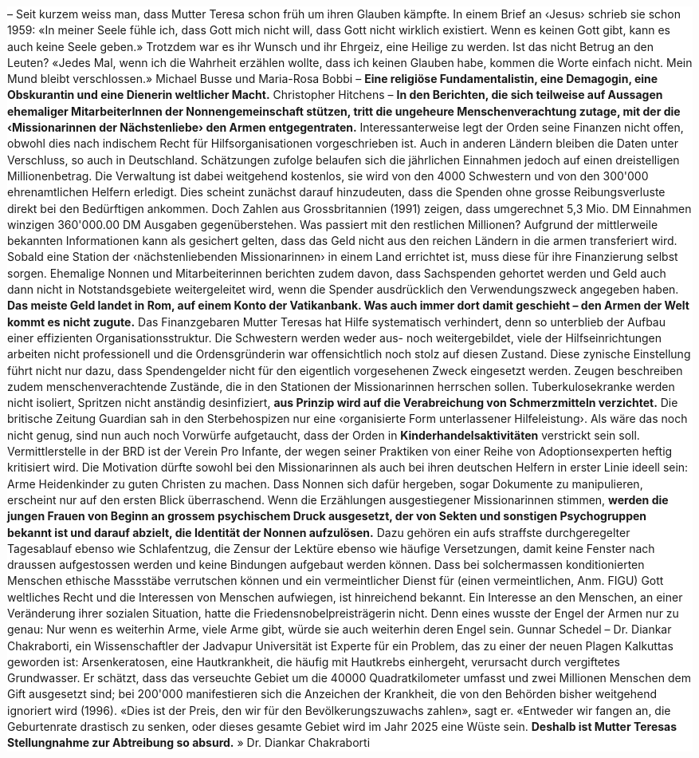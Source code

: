 – Seit kurzem weiss man, dass Mutter Teresa schon früh um ihren Glauben kämpfte. In einem Brief an ‹Jesus› schrieb sie schon 1959: «In meiner Seele fühle ich, dass Gott mich nicht will, dass Gott nicht wirklich existiert. Wenn es keinen Gott gibt, kann es auch keine Seele geben.» Trotzdem war es ihr Wunsch und ihr Ehrgeiz, eine Heilige zu werden. Ist das nicht Betrug an den Leuten? «Jedes Mal, wenn ich die Wahrheit erzählen wollte, dass ich keinen Glauben habe, kommen die Worte einfach nicht. Mein Mund bleibt verschlossen.»
Michael Busse und Maria-Rosa Bobbi
– **Eine religiöse Fundamentalistin, eine Demagogin, eine Obskurantin und eine Dienerin weltlicher Macht.**
Christopher Hitchens
– **In den Berichten, die sich teilweise auf Aussagen ehemaliger MitarbeiterInnen der Nonnengemeinschaft stützen, tritt die ungeheure Menschenverachtung zutage, mit der die ‹Missionarinnen der Nächstenliebe› den Armen entgegentraten.**
Interessanterweise legt der Orden seine Finanzen nicht offen, obwohl dies nach indischem Recht für Hilfsorganisationen vorgeschrieben ist. Auch in anderen Ländern bleiben die Daten unter Verschluss, so auch in Deutschland. Schätzungen zufolge belaufen sich die jährlichen Einnahmen jedoch auf einen dreistelligen Millionenbetrag. Die Verwaltung ist dabei weitgehend kostenlos, sie wird von den 4000 Schwestern und von den 300'000 ehrenamtlichen Helfern erledigt. Dies scheint zunächst darauf hinzudeuten, dass die Spenden ohne grosse Reibungsverluste direkt bei den Bedürftigen ankommen. Doch Zahlen aus Grossbritannien (1991) zeigen, dass umgerechnet 5,3 Mio. DM Einnahmen winzigen 360'000.00 DM Ausgaben gegenüberstehen. Was passiert mit den restlichen Millionen? Aufgrund der mittlerweile bekannten Informationen kann als gesichert gelten, dass das Geld nicht aus den reichen Ländern in die armen transferiert wird. Sobald eine Station der ‹nächstenliebenden Missionarinnen› in einem Land errichtet ist, muss diese für ihre Finanzierung selbst sorgen. Ehemalige Nonnen und Mitarbeiterinnen berichten zudem davon, dass Sachspenden gehortet werden und Geld auch dann nicht in Notstandsgebiete weitergeleitet wird, wenn die Spender ausdrücklich den Verwendungszweck angegeben haben.
**Das meiste Geld landet in Rom, auf einem Konto der Vatikanbank. Was auch immer dort damit geschieht – den Armen der Welt kommt es nicht zugute.** Das Finanzgebaren Mutter Teresas hat Hilfe systematisch verhindert, denn so unterblieb der Aufbau einer effizienten Organisationsstruktur. Die Schwestern werden weder aus- noch weitergebildet, viele der Hilfseinrichtungen arbeiten nicht professionell und die Ordensgründerin war offensichtlich noch stolz auf diesen Zustand.
Diese zynische Einstellung führt nicht nur dazu, dass Spendengelder nicht für den eigentlich vorgesehenen Zweck eingesetzt werden. Zeugen beschreiben zudem menschenverachtende Zustände, die in den Stationen der Missionarinnen herrschen sollen. Tuberkulosekranke werden nicht isoliert, Spritzen nicht anständig desinfiziert, **aus Prinzip wird auf die Verabreichung von Schmerzmitteln verzichtet.** Die britische Zeitung Guardian sah in den Sterbehospizen nur eine ‹organisierte Form unterlassener Hilfeleistung›.
Als wäre das noch nicht genug, sind nun auch noch Vorwürfe aufgetaucht, dass der Orden in **Kinderhandelsaktivitäten** verstrickt sein soll. Vermittlerstelle in der BRD ist der Verein Pro Infante, der wegen seiner Praktiken von einer Reihe von Adoptionsexperten heftig kritisiert wird. Die Motivation dürfte sowohl bei den Missionarinnen als auch bei ihren deutschen Helfern in erster Linie ideell sein: Arme Heidenkinder zu guten Christen zu machen.
Dass Nonnen sich dafür hergeben, sogar Dokumente zu manipulieren, erscheint nur auf den ersten Blick überraschend. Wenn die Erzählungen ausgestiegener Missionarinnen stimmen, **werden die jungen Frauen von Beginn an grossem psychischem Druck ausgesetzt, der von Sekten und sonstigen Psychogruppen bekannt ist und darauf abzielt, die Identität der Nonnen aufzulösen.** Dazu gehören ein aufs straffste durchgeregelter Tagesablauf ebenso wie Schlafentzug, die Zensur der Lektüre ebenso wie häufige Versetzungen, damit keine Fenster nach draussen aufgestossen werden und keine Bindungen aufgebaut werden können. Dass bei solchermassen konditionierten Menschen ethische Massstäbe verrutschen können und ein vermeintlicher Dienst für (einen vermeintlichen, Anm. FIGU) Gott weltliches Recht und die Interessen von Menschen aufwiegen, ist hinreichend bekannt.
Ein Interesse an den Menschen, an einer Veränderung ihrer sozialen Situation, hatte die Friedensnobelpreisträgerin nicht. Denn eines wusste der Engel der Armen nur zu genau: Nur wenn es weiterhin Arme, viele Arme gibt, würde sie auch weiterhin deren Engel sein.
Gunnar Schedel
– Dr. Diankar Chakraborti, ein Wissenschaftler der Jadvapur Universität ist Experte für ein Problem, das zu einer der neuen Plagen Kalkuttas geworden ist: Arsenkeratosen, eine Hautkrankheit, die häufig mit Hautkrebs einhergeht, verursacht durch vergiftetes Grundwasser. Er schätzt, dass das verseuchte Gebiet um die 40000 Quadratkilometer umfasst und zwei Millionen Menschen dem Gift ausgesetzt sind; bei 200'000 manifestieren sich die Anzeichen der Krankheit, die von den Behörden bisher weitgehend ignoriert wird (1996). «Dies ist der Preis, den wir für den Bevölkerungszuwachs zahlen», sagt er. «Entweder wir fangen an, die Geburtenrate drastisch zu senken, oder dieses gesamte Gebiet wird im Jahr 2025 eine Wüste sein. **Deshalb ist Mutter Teresas Stellungnahme zur Abtreibung so absurd.** »
Dr. Diankar Chakraborti